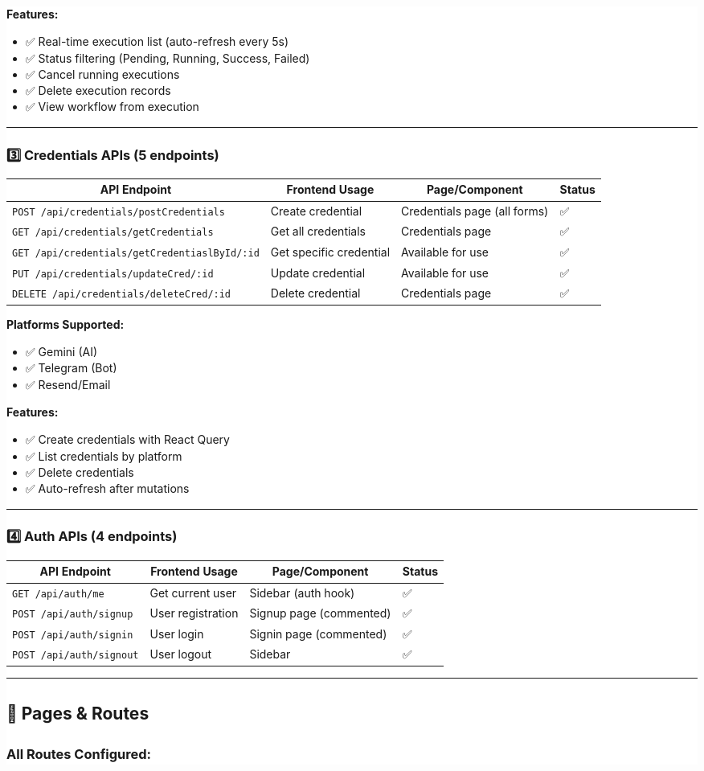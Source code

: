 **Features:**
- ✅ Real-time execution list (auto-refresh every 5s)
- ✅ Status filtering (Pending, Running, Success, Failed)
- ✅ Cancel running executions
- ✅ Delete execution records
- ✅ View workflow from execution

---

### 3️⃣ **Credentials APIs** (5 endpoints)

| API Endpoint | Frontend Usage | Page/Component | Status |
|-------------|----------------|----------------|--------|
| `POST /api/credentials/postCredentials` | Create credential | Credentials page (all forms) | ✅ |
| `GET /api/credentials/getCredentials` | Get all credentials | Credentials page | ✅ |
| `GET /api/credentials/getCredentiaslById/:id` | Get specific credential | Available for use | ✅ |
| `PUT /api/credentials/updateCred/:id` | Update credential | Available for use | ✅ |
| `DELETE /api/credentials/deleteCred/:id` | Delete credential | Credentials page | ✅ |

**Platforms Supported:**
- ✅ Gemini (AI)
- ✅ Telegram (Bot)
- ✅ Resend/Email

**Features:**
- ✅ Create credentials with React Query
- ✅ List credentials by platform
- ✅ Delete credentials
- ✅ Auto-refresh after mutations

---

### 4️⃣ **Auth APIs** (4 endpoints)

| API Endpoint | Frontend Usage | Page/Component | Status |
|-------------|----------------|----------------|--------|
| `GET /api/auth/me` | Get current user | Sidebar (auth hook) | ✅ |
| `POST /api/auth/signup` | User registration | Signup page (commented) | ✅ |
| `POST /api/auth/signin` | User login | Signin page (commented) | ✅ |
| `POST /api/auth/signout` | User logout | Sidebar | ✅ |

---

## 📱 **Pages & Routes**

### All Routes Configured:
